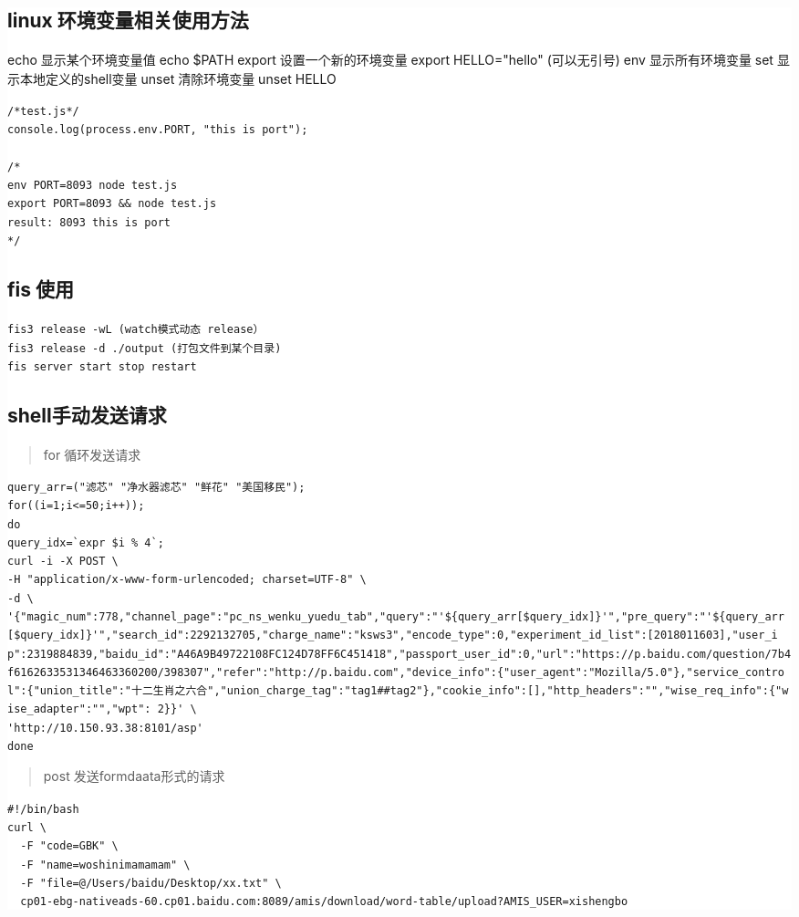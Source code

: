 
## linux 环境变量相关使用方法

echo 显示某个环境变量值 echo $PATH export 设置一个新的环境变量 export HELLO="hello" \(可以无引号\) env 显示所有环境变量 set 显示本地定义的shell变量 unset 清除环境变量 unset HELLO

```text
/*test.js*/
console.log(process.env.PORT, "this is port");

/*
env PORT=8093 node test.js
export PORT=8093 && node test.js
result: 8093 this is port
*/
```

## fis 使用

```text
fis3 release -wL (watch模式动态 release）
fis3 release -d ./output (打包文件到某个目录)
fis server start stop restart
```

## shell手动发送请求

> for 循环发送请求

```text
query_arr=("滤芯" "净水器滤芯" "鲜花" "美国移民");
for((i=1;i<=50;i++));
do
query_idx=`expr $i % 4`;
curl -i -X POST \
-H "application/x-www-form-urlencoded; charset=UTF-8" \
-d \
'{"magic_num":778,"channel_page":"pc_ns_wenku_yuedu_tab","query":"'${query_arr[$query_idx]}'","pre_query":"'${query_arr[$query_idx]}'","search_id":2292132705,"charge_name":"ksws3","encode_type":0,"experiment_id_list":[2018011603],"user_ip":2319884839,"baidu_id":"A46A9B49722108FC124D78FF6C451418","passport_user_id":0,"url":"https://p.baidu.com/question/7b4f6162633531346463360200/398307","refer":"http://p.baidu.com","device_info":{"user_agent":"Mozilla/5.0"},"service_control":{"union_title":"十二生肖之六合","union_charge_tag":"tag1##tag2"},"cookie_info":[],"http_headers":"","wise_req_info":{"wise_adapter":"","wpt": 2}}' \
'http://10.150.93.38:8101/asp'
done
```

> post 发送formdaata形式的请求

```text
#!/bin/bash
curl \
  -F "code=GBK" \
  -F "name=woshinimamamam" \
  -F "file=@/Users/baidu/Desktop/xx.txt" \
  cp01-ebg-nativeads-60.cp01.baidu.com:8089/amis/download/word-table/upload?AMIS_USER=xishengbo
```


